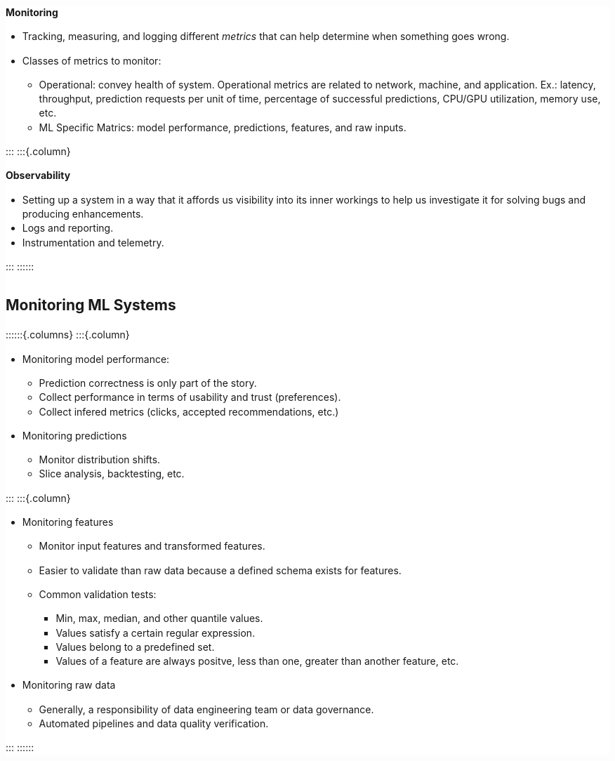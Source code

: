 **Monitoring**

+ Tracking, measuring, and logging different *metrics* that can help determine when something goes wrong.
+ Classes of metrics to monitor:

    - Operational: convey health of system. Operational metrics are related to network, machine, and application. Ex.: latency, throughput, prediction requests per unit of time, percentage of successful predictions, CPU/GPU utilization, memory use, etc.
    - ML Specific Matrics: model performance, predictions, features, and raw inputs.

:::
:::{.column}

**Observability**

+ Setting up a system in a way that it affords us visibility into its inner workings to help us investigate it for solving bugs and producing enhancements.
+ Logs and reporting.
+ Instrumentation and telemetry.

:::
::::::

## Monitoring ML Systems

::::::{.columns}
:::{.column}

+ Monitoring model performance:

    - Prediction correctness is only part of the story.
    - Collect performance in terms of usability and trust (preferences).
    - Collect infered metrics (clicks, accepted recommendations, etc.)

+ Monitoring predictions

    - Monitor distribution shifts. 
    - Slice analysis, backtesting, etc.

:::
:::{.column}

+ Monitoring features

    - Monitor input features and transformed features.
    - Easier to validate than raw data because a defined schema exists for features.
    - Common validation tests:
        
        * Min, max, median, and other quantile values.
        * Values satisfy a certain regular expression.
        * Values belong to a predefined set.
        * Values of a feature are always positve, less than one,  greater than another feature, etc.

+ Monitoring raw data

    - Generally, a responsibility of data engineering team or data governance.
    - Automated pipelines and data quality verification.

:::
::::::

